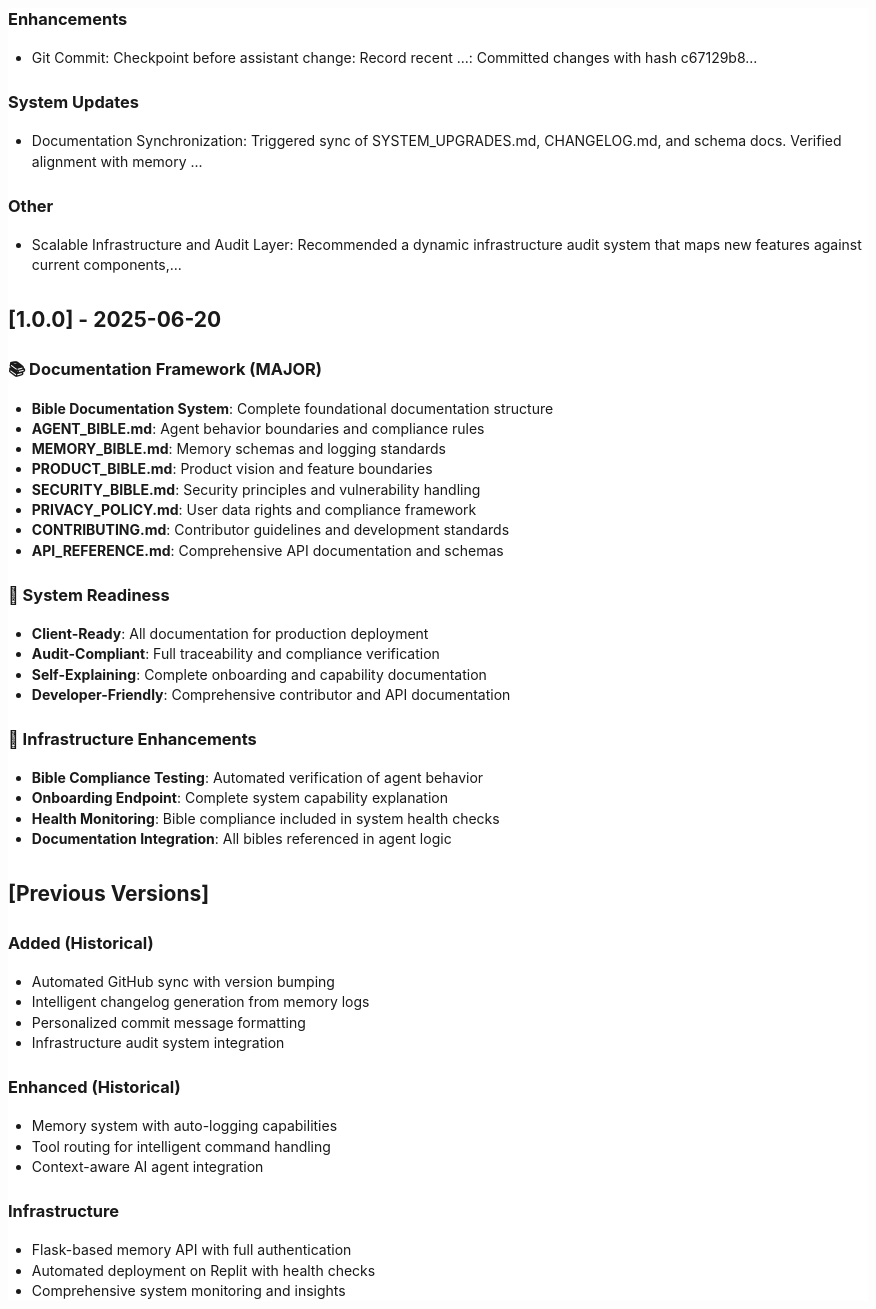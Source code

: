 ### Enhancements
- Git Commit: Checkpoint before assistant change: Record recent ...: Committed changes with hash c67129b8...

### System Updates
- Documentation Synchronization: Triggered sync of SYSTEM_UPGRADES.md, CHANGELOG.md, and schema docs. Verified alignment with memory ...

### Other
- Scalable Infrastructure and Audit Layer: Recommended a dynamic infrastructure audit system that maps new features against current components,...


## [1.0.0] - 2025-06-20

### 📚 Documentation Framework (MAJOR)
- **Bible Documentation System**: Complete foundational documentation structure
- **AGENT_BIBLE.md**: Agent behavior boundaries and compliance rules
- **MEMORY_BIBLE.md**: Memory schemas and logging standards  
- **PRODUCT_BIBLE.md**: Product vision and feature boundaries
- **SECURITY_BIBLE.md**: Security principles and vulnerability handling
- **PRIVACY_POLICY.md**: User data rights and compliance framework
- **CONTRIBUTING.md**: Contributor guidelines and development standards
- **API_REFERENCE.md**: Comprehensive API documentation and schemas

### 🚀 System Readiness
- **Client-Ready**: All documentation for production deployment
- **Audit-Compliant**: Full traceability and compliance verification
- **Self-Explaining**: Complete onboarding and capability documentation
- **Developer-Friendly**: Comprehensive contributor and API documentation

### 🔧 Infrastructure Enhancements
- **Bible Compliance Testing**: Automated verification of agent behavior
- **Onboarding Endpoint**: Complete system capability explanation
- **Health Monitoring**: Bible compliance included in system health checks
- **Documentation Integration**: All bibles referenced in agent logic

## [Previous Versions]

### Added (Historical)
- Automated GitHub sync with version bumping
- Intelligent changelog generation from memory logs  
- Personalized commit message formatting
- Infrastructure audit system integration

### Enhanced (Historical)
- Memory system with auto-logging capabilities
- Tool routing for intelligent command handling
- Context-aware AI agent integration

### Infrastructure
- Flask-based memory API with full authentication
- Automated deployment on Replit with health checks
- Comprehensive system monitoring and insights
